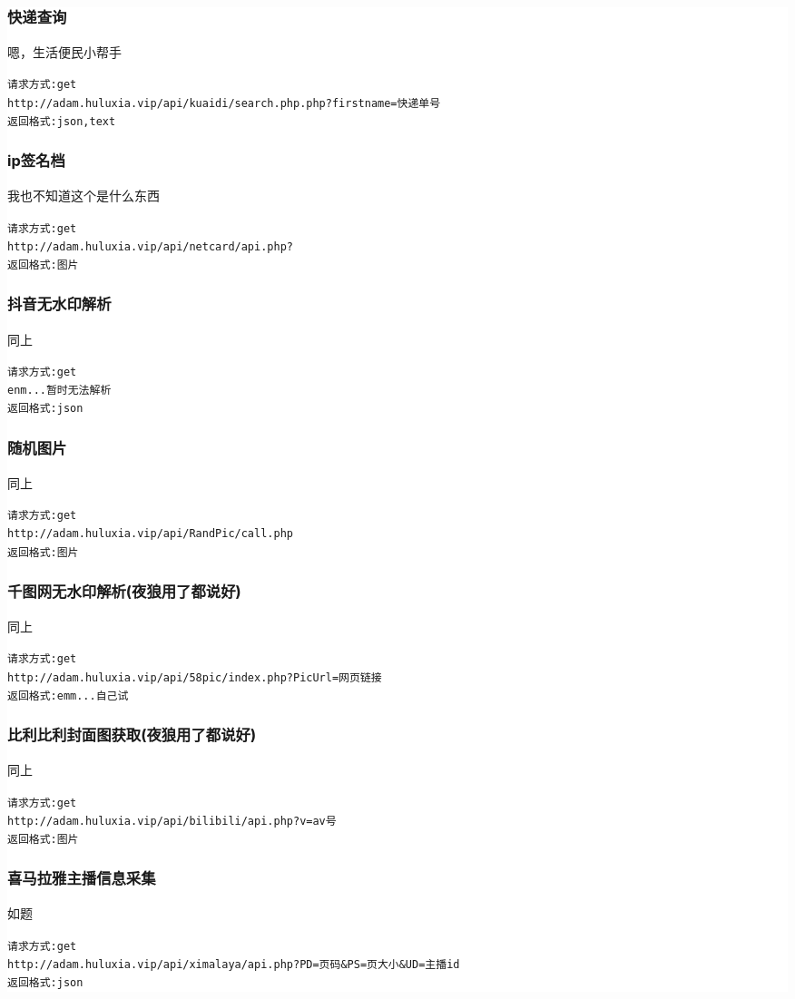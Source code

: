### 快递查询
嗯，生活便民小帮手
```markdown
请求方式:get
http://adam.huluxia.vip/api/kuaidi/search.php.php?firstname=快递单号
返回格式:json,text
```

### ip签名档
我也不知道这个是什么东西
```markdown
请求方式:get
http://adam.huluxia.vip/api/netcard/api.php?
返回格式:图片
```

### 抖音无水印解析
同上
```markdown
请求方式:get
enm...暂时无法解析
返回格式:json
```

### 随机图片
同上
```markdown
请求方式:get
http://adam.huluxia.vip/api/RandPic/call.php
返回格式:图片
```

### 千图网无水印解析(夜狼用了都说好)
同上
```markdown
请求方式:get
http://adam.huluxia.vip/api/58pic/index.php?PicUrl=网页链接
返回格式:emm...自己试
```

### 比利比利封面图获取(夜狼用了都说好)
同上
```markdown
请求方式:get
http://adam.huluxia.vip/api/bilibili/api.php?v=av号
返回格式:图片
```

### 喜马拉雅主播信息采集
如题
```markdown
请求方式:get
http://adam.huluxia.vip/api/ximalaya/api.php?PD=页码&PS=页大小&UD=主播id
返回格式:json
```
